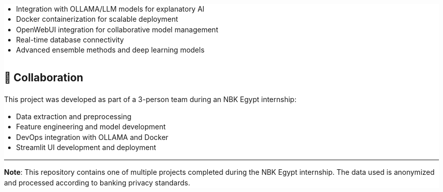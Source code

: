 - Integration with OLLAMA/LLM models for explanatory AI
- Docker containerization for scalable deployment
- OpenWebUI integration for collaborative model management
- Real-time database connectivity
- Advanced ensemble methods and deep learning models

## 🤝 Collaboration

This project was developed as part of a 3-person team during an NBK Egypt internship:
- Data extraction and preprocessing
- Feature engineering and model development
- DevOps integration with OLLAMA and Docker
- Streamlit UI development and deployment

---

**Note**: This repository contains one of multiple projects completed during the NBK Egypt internship. The data used is anonymized and processed according to banking privacy standards.
